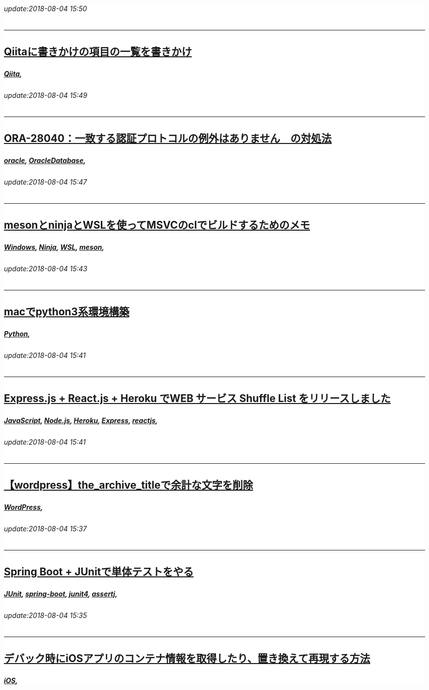 ###### update:2018-08-04 15:50
---
## [ Qiitaに書きかけの項目の一覧を書きかけ](https://qiita.com/kaizen_nagoya/items/45db8672c1081c1e78e1)
##### [Qiita](https://qiita.com/tags/Qiita), 
###### update:2018-08-04 15:49
---
## [ORA-28040：一致する認証プロトコルの例外はありません　の対処法](https://qiita.com/hiroyuki1990/items/29096d0b39dad028b802)
##### [oracle](https://qiita.com/tags/oracle), [OracleDatabase](https://qiita.com/tags/OracleDatabase), 
###### update:2018-08-04 15:47
---
## [mesonとninjaとWSLを使ってMSVCのclでビルドするためのメモ](https://qiita.com/LNSEAB/items/109f439a7be68fd93eea)
##### [Windows](https://qiita.com/tags/Windows), [Ninja](https://qiita.com/tags/Ninja), [WSL](https://qiita.com/tags/WSL), [meson](https://qiita.com/tags/meson), 
###### update:2018-08-04 15:43
---
## [macでpython3系環境構築](https://qiita.com/ryochang/items/1262789173f64d24b2f3)
##### [Python](https://qiita.com/tags/Python), 
###### update:2018-08-04 15:41
---
## [Express.js + React.js + Heroku でWEB サービス Shuffle List をリリースしました](https://qiita.com/takewell/items/1a8873b92e9bce8a4164)
##### [JavaScript](https://qiita.com/tags/JavaScript), [Node.js](https://qiita.com/tags/Node.js), [Heroku](https://qiita.com/tags/Heroku), [Express](https://qiita.com/tags/Express), [reactjs](https://qiita.com/tags/reactjs), 
###### update:2018-08-04 15:41
---
## [【wordpress】the_archive_titleで余計な文字を削除](https://qiita.com/m_t_of/items/1b0edf49909e67f44288)
##### [WordPress](https://qiita.com/tags/WordPress), 
###### update:2018-08-04 15:37
---
## [Spring Boot + JUnitで単体テストをやる](https://qiita.com/YutaKase6/items/a8ef5e3954ff46283a7d)
##### [JUnit](https://qiita.com/tags/JUnit), [spring-boot](https://qiita.com/tags/spring-boot), [junit4](https://qiita.com/tags/junit4), [assertj](https://qiita.com/tags/assertj), 
###### update:2018-08-04 15:35
---
## [デバック時にiOSアプリのコンテナ情報を取得したり、置き換えて再現する方法](https://qiita.com/toshihirooya/items/0f750fee1053e6483cf1)
##### [iOS](https://qiita.com/tags/iOS), 